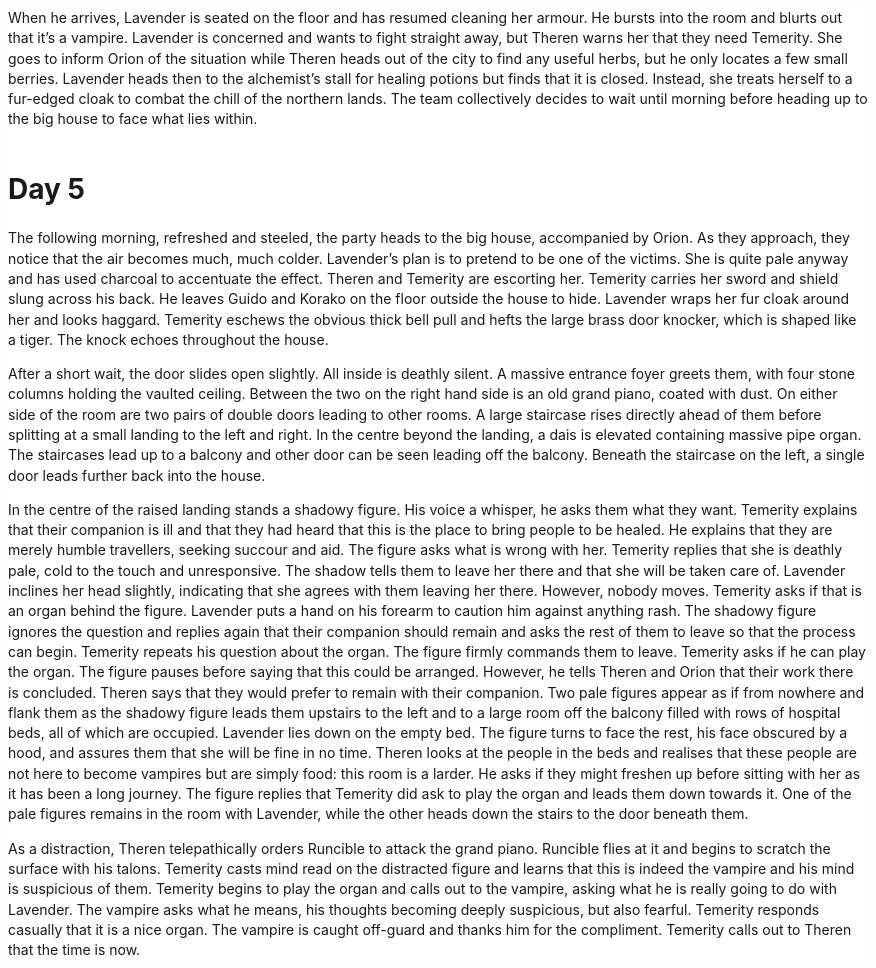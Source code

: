 When he arrives, Lavender is seated on the floor and has resumed cleaning her armour. He bursts into the room and blurts out that it’s a vampire. Lavender is concerned and wants to fight straight away, but Theren warns her that they need Temerity. She goes to inform Orion of the situation while Theren heads out of the city to find any useful herbs, but he only locates a few small berries. Lavender heads then to the alchemist’s stall for healing potions but finds that it is closed. Instead, she treats herself to a fur-edged cloak to combat the chill of the northern lands. The team collectively decides to wait until morning before heading up to the big house to face what lies within.

# Day 5

The following morning, refreshed and steeled, the party heads to the big house, accompanied by Orion. As they approach, they notice that the air becomes much, much colder. Lavender’s plan is to pretend to be one of the victims. She is quite pale anyway and has used charcoal to accentuate the effect. Theren and Temerity are escorting her. Temerity carries her sword and shield slung across his back. He leaves Guido and Korako on the floor outside the house to hide. Lavender wraps her fur cloak around her and looks haggard. Temerity eschews the obvious thick bell pull and hefts the large brass door knocker, which is shaped like a tiger. The knock echoes throughout the house.

After a short wait, the door slides open slightly. All inside is deathly silent. A massive entrance foyer greets them, with four stone columns holding the vaulted ceiling. Between the two on the right hand side is an old grand piano, coated with dust. On either side of the room are two pairs of double doors leading to other rooms. A large staircase rises directly ahead of them before splitting at a small landing to the left and right. In the centre beyond the landing, a dais is elevated containing massive pipe organ. The staircases lead up to a balcony and other door can be seen leading off the balcony. Beneath the staircase on the left, a single door leads further back into the house.

In the centre of the raised landing stands a shadowy figure. His voice a whisper, he asks them what they want. Temerity explains that their companion is ill and that they had heard that this is the place to bring people to be healed. He explains that they are merely humble travellers, seeking succour and aid. The figure asks what is wrong with her. Temerity replies that she is deathly pale, cold to the touch and unresponsive. The shadow tells them to leave her there and that she will be taken care of. Lavender inclines her head slightly, indicating that she agrees with them leaving her there. However, nobody moves. Temerity asks if that is an organ behind the figure. Lavender puts a hand on his forearm to caution him against anything rash. The shadowy figure ignores the question and replies again that their companion should remain and asks the rest of them to leave so that the process can begin. Temerity repeats his question about the organ. The figure firmly commands them to leave. Temerity asks if he can play the organ. The figure pauses before saying that this could be arranged. However, he tells Theren and Orion that their work there is concluded. Theren says that they would prefer to remain with their companion. Two pale figures appear as if from nowhere and flank them as the shadowy figure leads them upstairs to the left and to a large room off the balcony filled with rows of hospital beds, all of which are occupied. Lavender lies down on the empty bed. The figure turns to face the rest, his face obscured by a hood, and assures them that she will be fine in no time. Theren looks at the people in the beds and realises that these people are not here to become vampires but are simply food: this room is a larder. He asks if they might freshen up before sitting with her as it has been a long journey. The figure replies that Temerity did ask to play the organ and leads them down towards it. One of the pale figures remains in the room with Lavender, while the other heads down the stairs to the door beneath them.

As a distraction, Theren telepathically orders Runcible to attack the grand piano. Runcible flies at it and begins to scratch the surface with his talons. Temerity casts mind read on the distracted figure and learns that this is indeed the vampire and his mind is suspicious of them. Temerity begins to play the organ and calls out to the vampire, asking what he is really going to do with Lavender. The vampire asks what he means, his thoughts becoming deeply suspicious, but also fearful. Temerity responds casually that it is a nice organ. The vampire is caught off-guard and thanks him for the compliment. Temerity calls out to Theren that the time is now.
